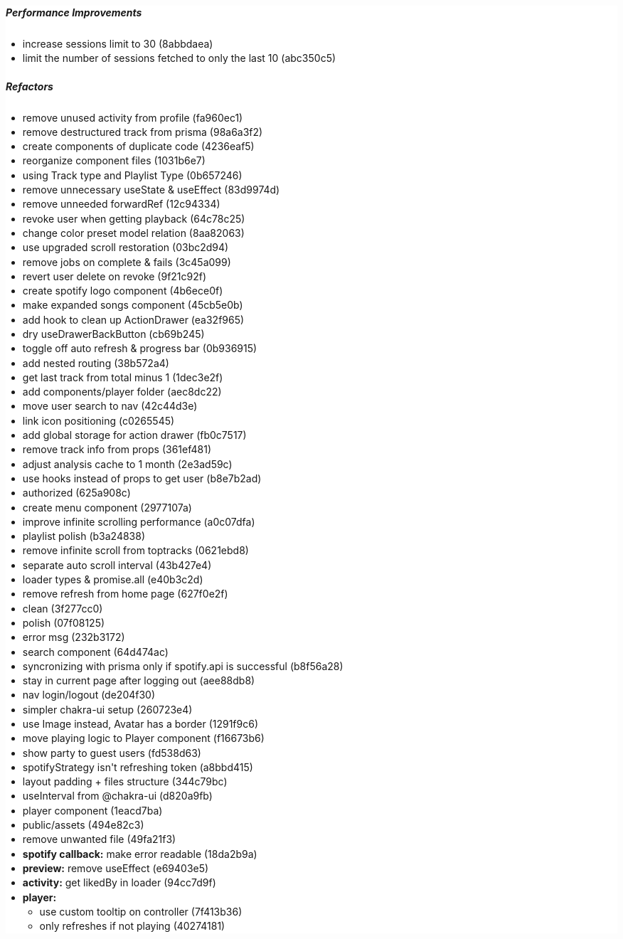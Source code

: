 ##### Performance Improvements

*  increase sessions limit to 30 (8abbdaea)
*  limit the number of sessions fetched to only the last 10 (abc350c5)

##### Refactors

*  remove unused activity from profile (fa960ec1)
*  remove destructured track from prisma (98a6a3f2)
*  create components of duplicate code (4236eaf5)
*  reorganize component files (1031b6e7)
*  using Track type and Playlist Type (0b657246)
*  remove unnecessary useState & useEffect (83d9974d)
*  remove unneeded forwardRef (12c94334)
*  revoke user when getting playback (64c78c25)
*  change color preset model relation (8aa82063)
*  use upgraded scroll restoration (03bc2d94)
*  remove jobs on complete & fails (3c45a099)
*  revert user delete on revoke (9f21c92f)
*  create spotify logo component (4b6ece0f)
*  make expanded songs component (45cb5e0b)
*  add hook to clean up ActionDrawer (ea32f965)
*  dry useDrawerBackButton (cb69b245)
*  toggle off auto refresh & progress bar (0b936915)
*  add nested routing (38b572a4)
*  get last track from total minus 1 (1dec3e2f)
*  add components/player folder (aec8dc22)
*  move user search to nav (42c44d3e)
*  link icon positioning (c0265545)
*  add global storage for action drawer (fb0c7517)
*  remove track info from props (361ef481)
*  adjust analysis cache to 1 month (2e3ad59c)
*  use hooks instead of props to get user (b8e7b2ad)
*  authorized (625a908c)
*  create menu component (2977107a)
*  improve infinite scrolling performance (a0c07dfa)
*  playlist polish (b3a24838)
*  remove infinite scroll from toptracks (0621ebd8)
*  separate auto scroll interval (43b427e4)
*  loader types & promise.all (e40b3c2d)
*  remove refresh from home page (627f0e2f)
*  clean (3f277cc0)
*  polish (07f08125)
*  error msg (232b3172)
*  search component (64d474ac)
*  syncronizing with prisma only if spotify.api is successful (b8f56a28)
*  stay in current page after logging out (aee88db8)
*  nav login/logout (de204f30)
*  simpler chakra-ui setup (260723e4)
*  use Image instead,  Avatar has a border (1291f9c6)
*  move playing logic to Player component (f16673b6)
*  show party to guest users (fd538d63)
*  spotifyStrategy isn't refreshing token (a8bbd415)
*  layout padding + files structure (344c79bc)
*  useInterval from @chakra-ui (d820a9fb)
*  player component (1eacd7ba)
*  public/assets (494e82c3)
*  remove unwanted file (49fa21f3)
* **spotify callback:**  make error readable (18da2b9a)
* **preview:**  remove useEffect (e69403e5)
* **activity:**  get likedBy in loader (94cc7d9f)
* **player:**
  *  use custom tooltip on controller (7f413b36)
  *  only refreshes if not playing (40274181)
